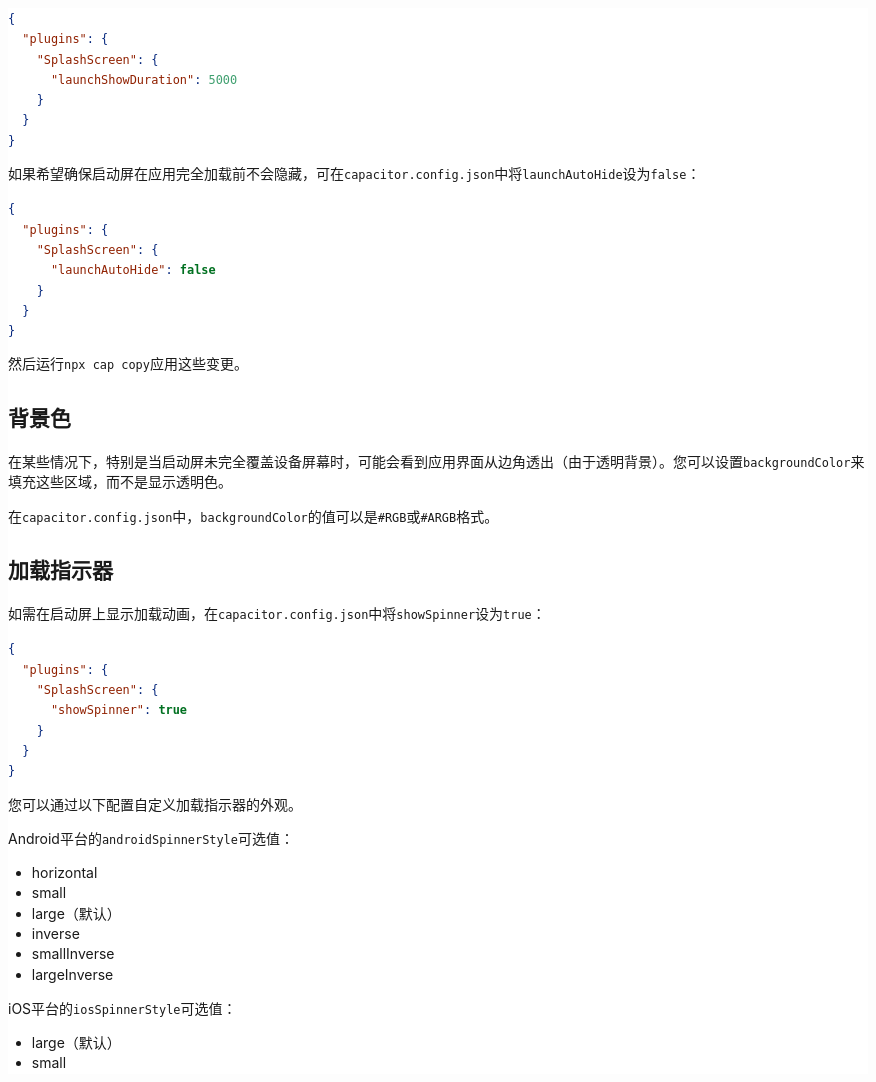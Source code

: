 ```json
{
  "plugins": {
    "SplashScreen": {
      "launchShowDuration": 5000
    }
  }
}
```

如果希望确保启动屏在应用完全加载前不会隐藏，可在`capacitor.config.json`中将`launchAutoHide`设为`false`：

```json
{
  "plugins": {
    "SplashScreen": {
      "launchAutoHide": false
    }
  }
}
```

然后运行`npx cap copy`应用这些变更。

## 背景色

在某些情况下，特别是当启动屏未完全覆盖设备屏幕时，可能会看到应用界面从边角透出（由于透明背景）。您可以设置`backgroundColor`来填充这些区域，而不是显示透明色。

在`capacitor.config.json`中，`backgroundColor`的值可以是`#RGB`或`#ARGB`格式。

## 加载指示器

如需在启动屏上显示加载动画，在`capacitor.config.json`中将`showSpinner`设为`true`：

```json
{
  "plugins": {
    "SplashScreen": {
      "showSpinner": true
    }
  }
}
```

您可以通过以下配置自定义加载指示器的外观。

Android平台的`androidSpinnerStyle`可选值：
- horizontal
- small
- large（默认）
- inverse
- smallInverse
- largeInverse

iOS平台的`iosSpinnerStyle`可选值：
- large（默认）
- small

